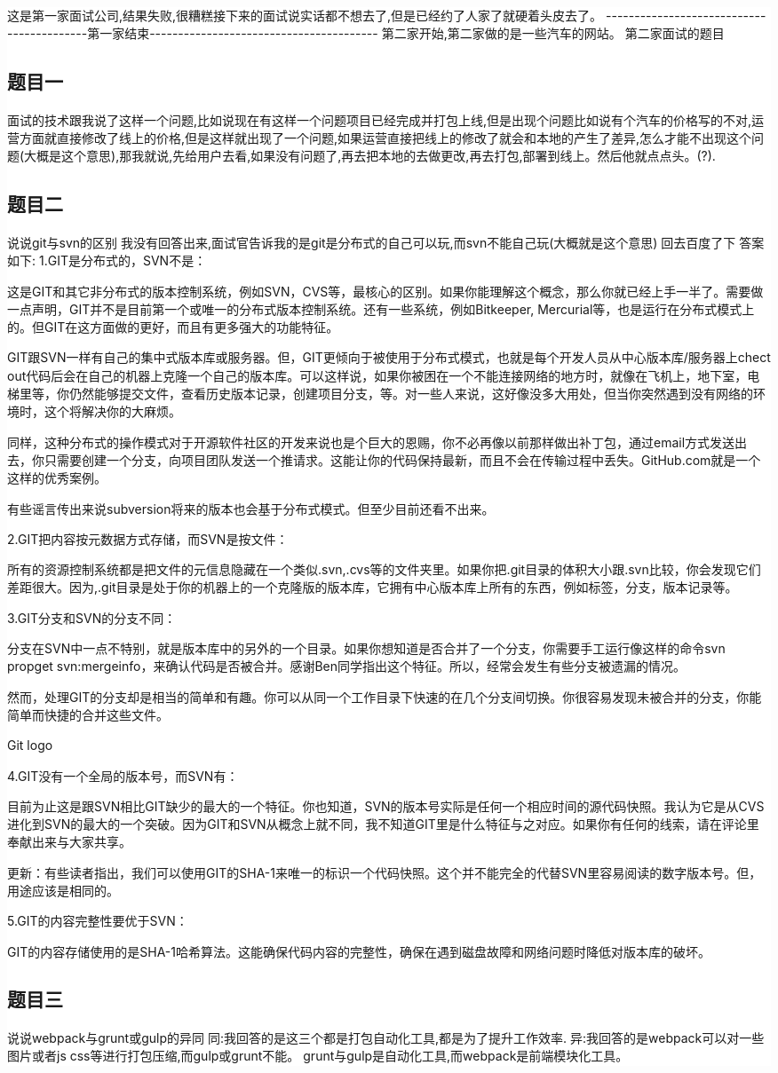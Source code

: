 这是第一家面试公司,结果失败,很糟糕接下来的面试说实话都不想去了,但是已经约了人家了就硬着头皮去了。
------------------------------------------第一家结束----------------------------------------
第二家开始,第二家做的是一些汽车的网站。
第二家面试的题目
## 题目一
面试的技术跟我说了这样一个问题,比如说现在有这样一个问题项目已经完成并打包上线,但是出现个问题比如说有个汽车的价格写的不对,运营方面就直接修改了线上的价格,但是这样就出现了一个问题,如果运营直接把线上的修改了就会和本地的产生了差异,怎么才能不出现这个问题(大概是这个意思),那我就说,先给用户去看,如果没有问题了,再去把本地的去做更改,再去打包,部署到线上。然后他就点点头。(?).
## 题目二
说说git与svn的区别
我没有回答出来,面试官告诉我的是git是分布式的自己可以玩,而svn不能自己玩(大概就是这个意思)
回去百度了下
答案如下:
1.GIT是分布式的，SVN不是：

这是GIT和其它非分布式的版本控制系统，例如SVN，CVS等，最核心的区别。如果你能理解这个概念，那么你就已经上手一半了。需要做一点声明，GIT并不是目前第一个或唯一的分布式版本控制系统。还有一些系统，例如Bitkeeper, Mercurial等，也是运行在分布式模式上的。但GIT在这方面做的更好，而且有更多强大的功能特征。

GIT跟SVN一样有自己的集中式版本库或服务器。但，GIT更倾向于被使用于分布式模式，也就是每个开发人员从中心版本库/服务器上chect out代码后会在自己的机器上克隆一个自己的版本库。可以这样说，如果你被困在一个不能连接网络的地方时，就像在飞机上，地下室，电梯里等，你仍然能够提交文件，查看历史版本记录，创建项目分支，等。对一些人来说，这好像没多大用处，但当你突然遇到没有网络的环境时，这个将解决你的大麻烦。

同样，这种分布式的操作模式对于开源软件社区的开发来说也是个巨大的恩赐，你不必再像以前那样做出补丁包，通过email方式发送出去，你只需要创建一个分支，向项目团队发送一个推请求。这能让你的代码保持最新，而且不会在传输过程中丢失。GitHub.com就是一个这样的优秀案例。

有些谣言传出来说subversion将来的版本也会基于分布式模式。但至少目前还看不出来。

2.GIT把内容按元数据方式存储，而SVN是按文件：

所有的资源控制系统都是把文件的元信息隐藏在一个类似.svn,.cvs等的文件夹里。如果你把.git目录的体积大小跟.svn比较，你会发现它们差距很大。因为,.git目录是处于你的机器上的一个克隆版的版本库，它拥有中心版本库上所有的东西，例如标签，分支，版本记录等。

3.GIT分支和SVN的分支不同：

分支在SVN中一点不特别，就是版本库中的另外的一个目录。如果你想知道是否合并了一个分支，你需要手工运行像这样的命令svn propget svn:mergeinfo，来确认代码是否被合并。感谢Ben同学指出这个特征。所以，经常会发生有些分支被遗漏的情况。

然而，处理GIT的分支却是相当的简单和有趣。你可以从同一个工作目录下快速的在几个分支间切换。你很容易发现未被合并的分支，你能简单而快捷的合并这些文件。

Git logo

4.GIT没有一个全局的版本号，而SVN有：

目前为止这是跟SVN相比GIT缺少的最大的一个特征。你也知道，SVN的版本号实际是任何一个相应时间的源代码快照。我认为它是从CVS进化到SVN的最大的一个突破。因为GIT和SVN从概念上就不同，我不知道GIT里是什么特征与之对应。如果你有任何的线索，请在评论里奉献出来与大家共享。

更新：有些读者指出，我们可以使用GIT的SHA-1来唯一的标识一个代码快照。这个并不能完全的代替SVN里容易阅读的数字版本号。但，用途应该是相同的。

5.GIT的内容完整性要优于SVN：

GIT的内容存储使用的是SHA-1哈希算法。这能确保代码内容的完整性，确保在遇到磁盘故障和网络问题时降低对版本库的破坏。

## 题目三
说说webpack与grunt或gulp的异同
同:我回答的是这三个都是打包自动化工具,都是为了提升工作效率.
异:我回答的是webpack可以对一些图片或者js css等进行打包压缩,而gulp或grunt不能。
grunt与gulp是自动化工具,而webpack是前端模块化工具。
